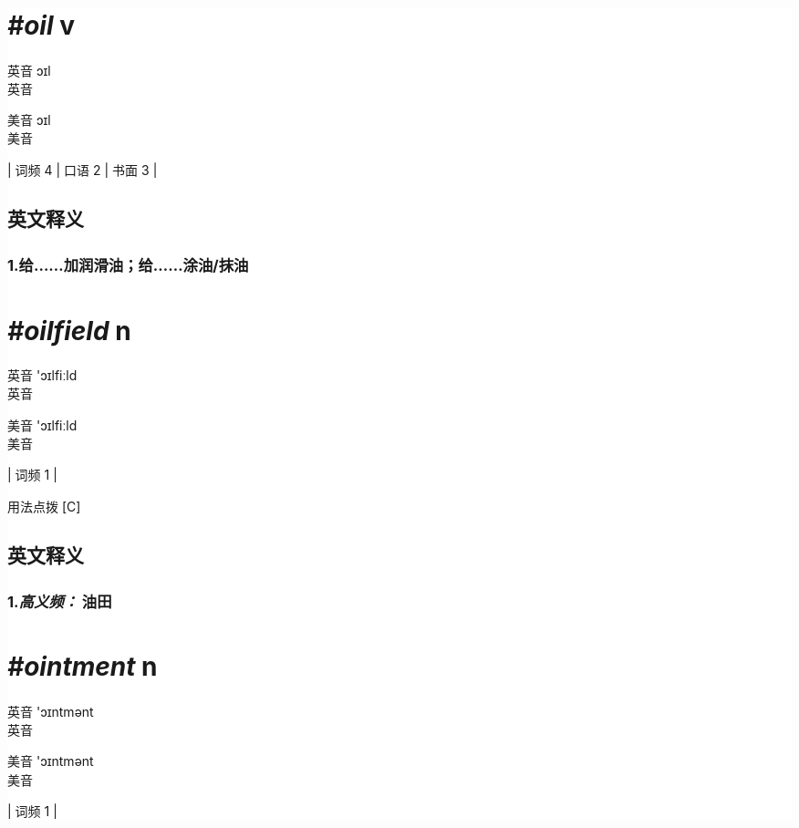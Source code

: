 
# ***\#oil*** v
英音 ɔɪl  
英音
<audio src="./media/oil-B.aac" controls="controls"></audio>

美音 ɔɪl  
美音
<audio src="./media/oil.aac" controls="controls"></audio>



| 词频 4 | 口语 2 | 书面 3 |  

英文释义
---
### 1.**给……加润滑油；给……涂油/抹油**  


# ***\#oilfield*** n
英音 'ɔɪlfiːld  
英音
<audio src="./media/oilfield-B.aac" controls="controls"></audio>

美音 'ɔɪlfiːld  
美音
<audio src="./media/oilfield.aac" controls="controls"></audio>



| 词频 1 |  

用法点拨  [C]

英文释义
---
### 1.*高义频：* **油田**  


# ***\#ointment*** n
英音 'ɔɪntmənt  
英音
<audio src="./media/ointment-B.aac" controls="controls"></audio>

美音 'ɔɪntmənt  
美音
<audio src="./media/ointment.aac" controls="controls"></audio>



| 词频 1 |  
